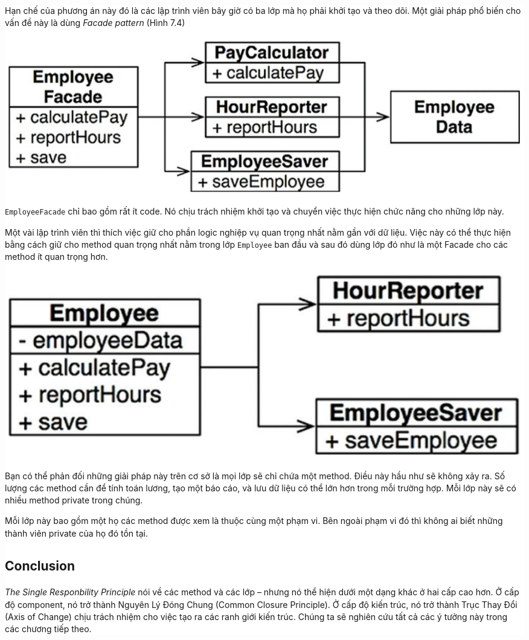 Hạn chế của phương án này đó là các lập trình viên bây giờ có ba lớp mà họ phải khởi tạo và theo dõi. Một giải pháp phổ biến cho vấn đề này là dùng *Facade pattern* (Hình 7.4)

![The Facade pattern](./imgs/image-6.png)

`EmployeeFacade` chỉ bao gồm rất ít code. Nó chịu trách nhiệm khởi tạo và chuyển việc thực hiện chức năng cho những lớp này.

Một vài lập trình viên thì thích việc giữ cho phần logic nghiệp vụ quan trọng nhất nằm gần với dữ liệu. Việc này có thể thực hiện bằng cách giữ cho method quan trọng nhất nằm trong lớp `Employee` ban đầu và sau đó dùng lớp đó như là một Facade cho các method ít quan trọng hơn.

![The most important method is kept in the original Employee clas and used as a Facade for the lesser functions](./imgs/image-7.png)

Bạn có thể phản đối những giải pháp này trên cơ sở là mọi lớp sẽ chỉ chứa một method. Điều này hầu như sẽ không xảy ra. Số lượng các method cần để tính toán lương, tạo một báo cáo, và lưu dữ liệu có thể lớn hơn trong mỗi trường hợp. Mỗi lớp này sẽ có nhiều method private trong chúng.

Mỗi lớp này bao gồm một họ các method được xem là thuộc cùng một phạm vi. Bên ngoài phạm vi đó thì không ai biết những thành viên private của họ đó tồn tại.

## Conclusion

*The Single Responbility Principle* nói về các method và các lớp – nhưng nó thể hiện dưới một dạng khác ở hai cấp cao hơn. Ở cấp độ component, nó trở thành Nguyên Lý Đóng Chung (Common Closure Principle). Ở cấp độ kiến trúc, nó trở thành Trục Thay Đổi (Axis of Change) chịu trách nhiệm cho việc tạo ra các ranh giới kiến trúc. Chúng ta sẽ nghiên cứu tất cả các ý tưởng này trong các chương tiếp theo.